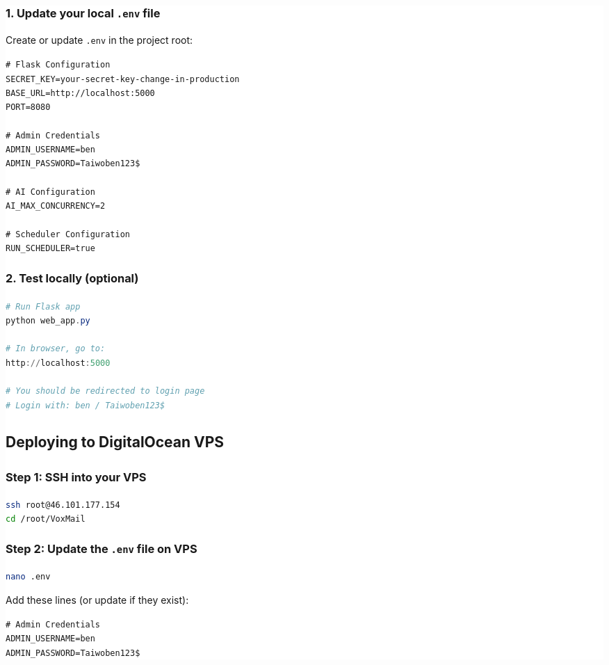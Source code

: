 ### 1. Update your local `.env` file

Create or update `.env` in the project root:

```env
# Flask Configuration
SECRET_KEY=your-secret-key-change-in-production
BASE_URL=http://localhost:5000
PORT=8080

# Admin Credentials
ADMIN_USERNAME=ben
ADMIN_PASSWORD=Taiwoben123$

# AI Configuration
AI_MAX_CONCURRENCY=2

# Scheduler Configuration
RUN_SCHEDULER=true
```

### 2. Test locally (optional)

```powershell
# Run Flask app
python web_app.py

# In browser, go to:
http://localhost:5000

# You should be redirected to login page
# Login with: ben / Taiwoben123$
```

## Deploying to DigitalOcean VPS

### Step 1: SSH into your VPS

```bash
ssh root@46.101.177.154
cd /root/VoxMail
```

### Step 2: Update the `.env` file on VPS

```bash
nano .env
```

Add these lines (or update if they exist):

```env
# Admin Credentials
ADMIN_USERNAME=ben
ADMIN_PASSWORD=Taiwoben123$
```
